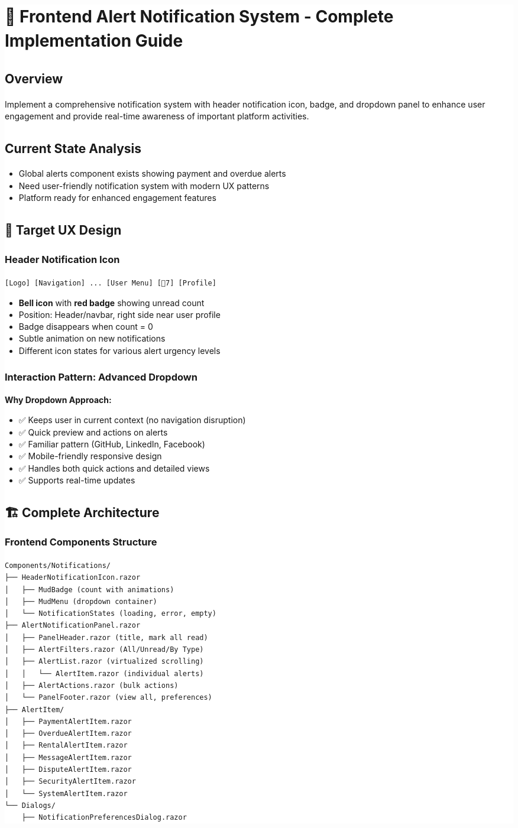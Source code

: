 # 🔔 Frontend Alert Notification System - Complete Implementation Guide

## Overview
Implement a comprehensive notification system with header notification icon, badge, and dropdown panel to enhance user engagement and provide real-time awareness of important platform activities.

## Current State Analysis
- Global alerts component exists showing payment and overdue alerts
- Need user-friendly notification system with modern UX patterns
- Platform ready for enhanced engagement features

## 🎯 Target UX Design

### **Header Notification Icon**
```
[Logo] [Navigation] ... [User Menu] [🔔7] [Profile]
```
- **Bell icon** with **red badge** showing unread count
- Position: Header/navbar, right side near user profile
- Badge disappears when count = 0
- Subtle animation on new notifications
- Different icon states for various alert urgency levels

### **Interaction Pattern: Advanced Dropdown**
**Why Dropdown Approach:**
- ✅ Keeps user in current context (no navigation disruption)
- ✅ Quick preview and actions on alerts
- ✅ Familiar pattern (GitHub, LinkedIn, Facebook)
- ✅ Mobile-friendly responsive design
- ✅ Handles both quick actions and detailed views
- ✅ Supports real-time updates

## 🏗️ Complete Architecture

### **Frontend Components Structure**
```
Components/Notifications/
├── HeaderNotificationIcon.razor
│   ├── MudBadge (count with animations)
│   ├── MudMenu (dropdown container)
│   └── NotificationStates (loading, error, empty)
├── AlertNotificationPanel.razor
│   ├── PanelHeader.razor (title, mark all read)
│   ├── AlertFilters.razor (All/Unread/By Type)
│   ├── AlertList.razor (virtualized scrolling)
│   │   └── AlertItem.razor (individual alerts)
│   ├── AlertActions.razor (bulk actions)
│   └── PanelFooter.razor (view all, preferences)
├── AlertItem/
│   ├── PaymentAlertItem.razor
│   ├── OverdueAlertItem.razor
│   ├── RentalAlertItem.razor
│   ├── MessageAlertItem.razor
│   ├── DisputeAlertItem.razor
│   ├── SecurityAlertItem.razor
│   └── SystemAlertItem.razor
└── Dialogs/
    ├── NotificationPreferencesDialog.razor
```